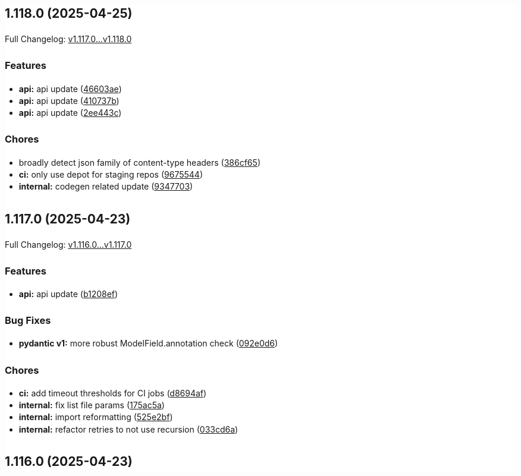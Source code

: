 ## 1.118.0 (2025-04-25)

Full Changelog: [v1.117.0...v1.118.0](https://github.com/roarkhq/sdk-roark-analytics-python/compare/v1.117.0...v1.118.0)

### Features

* **api:** api update ([46603ae](https://github.com/roarkhq/sdk-roark-analytics-python/commit/46603ae4cf9172b8bd85e04f990db4e38d2cac59))
* **api:** api update ([410737b](https://github.com/roarkhq/sdk-roark-analytics-python/commit/410737bdec006800ac772f822146f817746e2fd8))
* **api:** api update ([2ee443c](https://github.com/roarkhq/sdk-roark-analytics-python/commit/2ee443c47cd4a1170b4be359610caa3a7c7eb025))


### Chores

* broadly detect json family of content-type headers ([386cf65](https://github.com/roarkhq/sdk-roark-analytics-python/commit/386cf65d3ccdc28f71043ff2111b81b63f72841a))
* **ci:** only use depot for staging repos ([9675544](https://github.com/roarkhq/sdk-roark-analytics-python/commit/96755447bc65a8bc26df93997e04cce58618865d))
* **internal:** codegen related update ([9347703](https://github.com/roarkhq/sdk-roark-analytics-python/commit/9347703238f9746a499d4f0dd25d301b09220082))

## 1.117.0 (2025-04-23)

Full Changelog: [v1.116.0...v1.117.0](https://github.com/roarkhq/sdk-roark-analytics-python/compare/v1.116.0...v1.117.0)

### Features

* **api:** api update ([b1208ef](https://github.com/roarkhq/sdk-roark-analytics-python/commit/b1208ef735e650d539f26a4862e1bbfabc9fee7f))


### Bug Fixes

* **pydantic v1:** more robust ModelField.annotation check ([092e0d6](https://github.com/roarkhq/sdk-roark-analytics-python/commit/092e0d6f3467fb14bbe22c82e088e3ddb6bc3d27))


### Chores

* **ci:** add timeout thresholds for CI jobs ([d8694af](https://github.com/roarkhq/sdk-roark-analytics-python/commit/d8694af3dd264b7d949884270a379319bfa1adbe))
* **internal:** fix list file params ([175ac5a](https://github.com/roarkhq/sdk-roark-analytics-python/commit/175ac5a875b67121fa9ae767b496bc761ff345f8))
* **internal:** import reformatting ([525e2bf](https://github.com/roarkhq/sdk-roark-analytics-python/commit/525e2bf514c5b5a6119a4692aaffe4490244fa25))
* **internal:** refactor retries to not use recursion ([033cd6a](https://github.com/roarkhq/sdk-roark-analytics-python/commit/033cd6ad05a24d4b54a473211e993a106bd8cfa0))

## 1.116.0 (2025-04-23)
